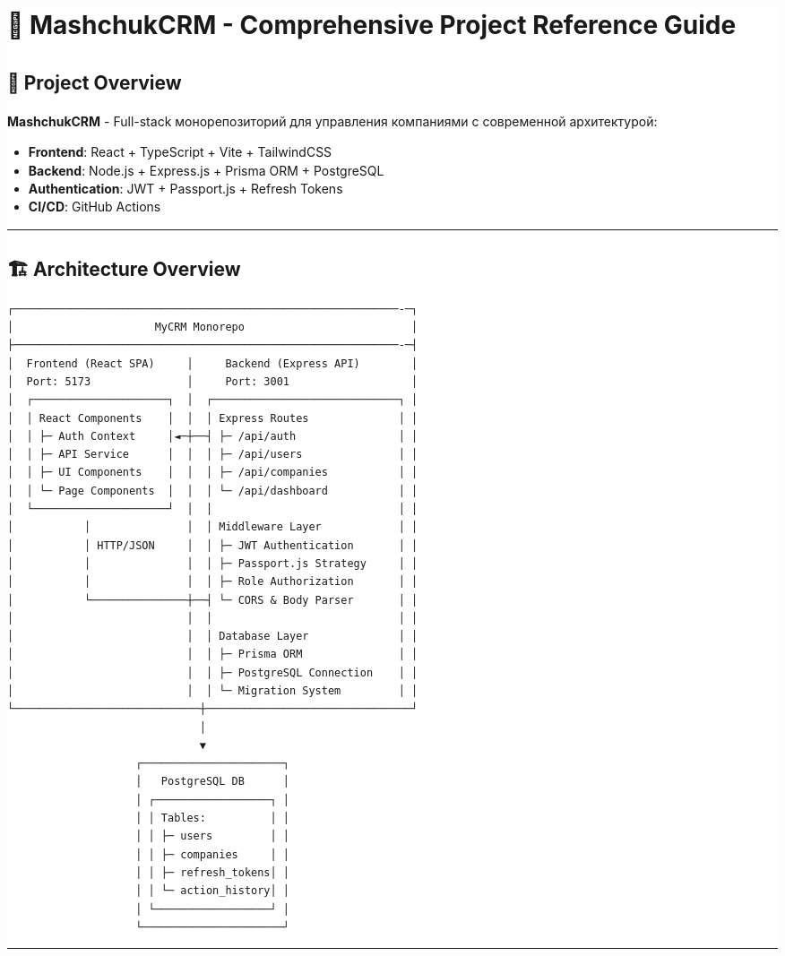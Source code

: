 # 📖 MashchukCRM - Comprehensive Project Reference Guide

## 🎯 Project Overview

**MashchukCRM** - Full-stack монорепозиторий для управления компаниями с современной архитектурой:

- **Frontend**: React + TypeScript + Vite + TailwindCSS
- **Backend**: Node.js + Express.js + Prisma ORM + PostgreSQL
- **Authentication**: JWT + Passport.js + Refresh Tokens
- **CI/CD**: GitHub Actions

---

## 🏗️ Architecture Overview

```
┌────────────────────────────────────────────────────────────-─┐
│                      MyCRM Monorepo                          │
├────────────────────────────────────────────────────────────-─┤
│  Frontend (React SPA)     │     Backend (Express API)        │
│  Port: 5173               │     Port: 3001                   │
│  ┌─────────────────────┐  │  ┌─────────────────────────────┐ │
│  │ React Components    │  │  │ Express Routes              │ │
│  │ ├─ Auth Context     │◄─┼──┤ ├─ /api/auth                │ │
│  │ ├─ API Service      │  │  │ ├─ /api/users               │ │
│  │ ├─ UI Components    │  │  │ ├─ /api/companies           │ │
│  │ └─ Page Components  │  │  │ └─ /api/dashboard           │ │
│  └─────────────────────┘  │  │                             │ │
│           │               │  │ Middleware Layer            │ │
│           │ HTTP/JSON     │  │ ├─ JWT Authentication       │ │
│           │               │  │ ├─ Passport.js Strategy     │ │
│           │               │  │ ├─ Role Authorization       │ │
│           └───────────────┼──┤ └─ CORS & Body Parser       │ │
│                           │  │                             │ │
│                           │  │ Database Layer              │ │
│                           │  │ ├─ Prisma ORM               │ │
│                           │  │ ├─ PostgreSQL Connection    │ │
│                           │  │ └─ Migration System         │ │
└─────────────────────────────┼────────────────────────────────┘
                              │
                              ▼
                    ┌──────────────────────┐
                    │   PostgreSQL DB      │
                    │ ┌──────────────────┐ │
                    │ │ Tables:          │ │
                    │ │ ├─ users         │ │
                    │ │ ├─ companies     │ │
                    │ │ ├─ refresh_tokens│ │
                    │ │ └─ action_history│ │
                    │ └──────────────────┘ │
                    └──────────────────────┘
```

---